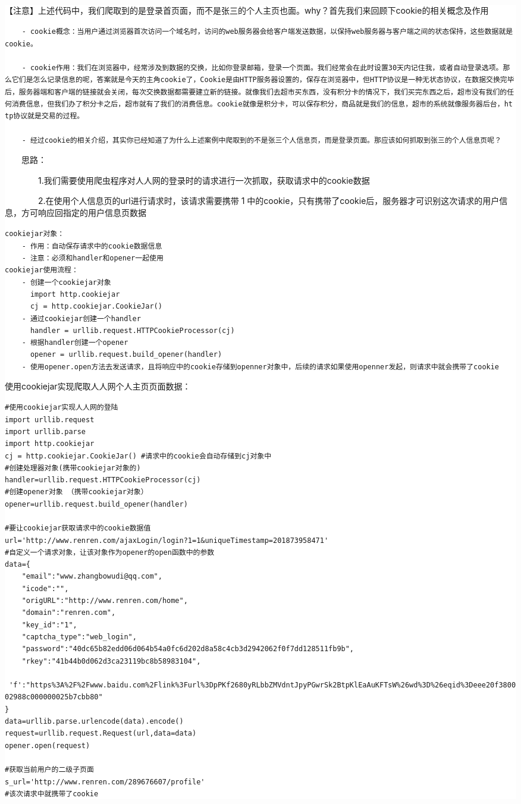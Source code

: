 【注意】上述代码中，我们爬取到的是登录首页面，而不是张三的个人主页也面。why？首先我们来回顾下cookie的相关概念及作用

        - cookie概念：当用户通过浏览器首次访问一个域名时，访问的web服务器会给客户端发送数据，以保持web服务器与客户端之间的状态保持，这些数据就是cookie。

        - cookie作用：我们在浏览器中，经常涉及到数据的交换，比如你登录邮箱，登录一个页面。我们经常会在此时设置30天内记住我，或者自动登录选项。那么它们是怎么记录信息的呢，答案就是今天的主角cookie了，Cookie是由HTTP服务器设置的，保存在浏览器中，但HTTP协议是一种无状态协议，在数据交换完毕后，服务器端和客户端的链接就会关闭，每次交换数据都需要建立新的链接。就像我们去超市买东西，没有积分卡的情况下，我们买完东西之后，超市没有我们的任何消费信息，但我们办了积分卡之后，超市就有了我们的消费信息。cookie就像是积分卡，可以保存积分，商品就是我们的信息，超市的系统就像服务器后台，http协议就是交易的过程。 

        - 经过cookie的相关介绍，其实你已经知道了为什么上述案例中爬取到的不是张三个人信息页，而是登录页面。那应该如何抓取到张三的个人信息页呢？

　　思路：

　　　　1.我们需要使用爬虫程序对人人网的登录时的请求进行一次抓取，获取请求中的cookie数据

　　　　2.在使用个人信息页的url进行请求时，该请求需要携带 1 中的cookie，只有携带了cookie后，服务器才可识别这次请求的用户信息，方可响应回指定的用户信息页数据

```
cookiejar对象：
    - 作用：自动保存请求中的cookie数据信息
    - 注意：必须和handler和opener一起使用
cookiejar使用流程：
    - 创建一个cookiejar对象
      import http.cookiejar
      cj = http.cookiejar.CookieJar()
    - 通过cookiejar创建一个handler
      handler = urllib.request.HTTPCookieProcessor(cj)
    - 根据handler创建一个opener
      opener = urllib.request.build_opener(handler)
    - 使用opener.open方法去发送请求，且将响应中的cookie存储到openner对象中，后续的请求如果使用openner发起，则请求中就会携带了cookie
```

使用cookiejar实现爬取人人网个人主页页面数据：

```
#使用cookiejar实现人人网的登陆
import urllib.request
import urllib.parse
import http.cookiejar
cj = http.cookiejar.CookieJar() #请求中的cookie会自动存储到cj对象中
#创建处理器对象(携带cookiejar对象的)
handler=urllib.request.HTTPCookieProcessor(cj)
#创建opener对象 （携带cookiejar对象）
opener=urllib.request.build_opener(handler)

#要让cookiejar获取请求中的cookie数据值
url='http://www.renren.com/ajaxLogin/login?1=1&uniqueTimestamp=201873958471'
#自定义一个请求对象，让该对象作为opener的open函数中的参数
data={
    "email":"www.zhangbowudi@qq.com",
    "icode":"",
    "origURL":"http://www.renren.com/home",
    "domain":"renren.com",
    "key_id":"1",
    "captcha_type":"web_login",
    "password":"40dc65b82edd06d064b54a0fc6d202d8a58c4cb3d2942062f0f7dd128511fb9b",
    "rkey":"41b44b0d062d3ca23119bc8b58983104",
  
 'f':"https%3A%2F%2Fwww.baidu.com%2Flink%3Furl%3DpPKf2680yRLbbZMVdntJpyPGwrSk2BtpKlEaAuKFTsW%26wd%3D%26eqid%3Deee20f380002988c000000025b7cbb80"
}
data=urllib.parse.urlencode(data).encode()
request=urllib.request.Request(url,data=data)
opener.open(request)

#获取当前用户的二级子页面
s_url='http://www.renren.com/289676607/profile'
#该次请求中就携带了cookie
```